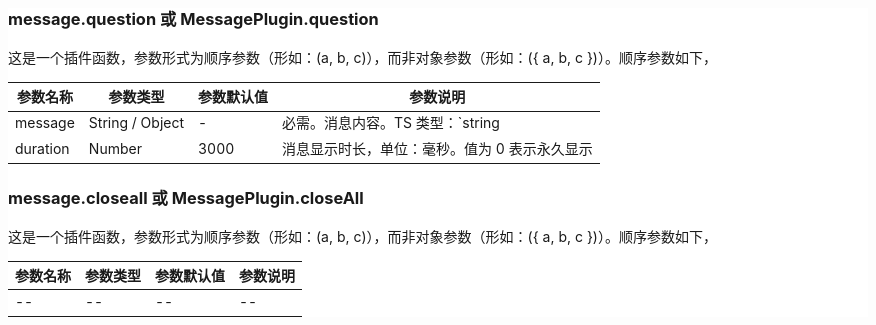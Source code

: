 ### message.question 或 MessagePlugin.question

这是一个插件函数，参数形式为顺序参数（形如：(a, b, c)），而非对象参数（形如：({ a, b, c })）。顺序参数如下，

参数名称 | 参数类型 | 参数默认值 | 参数说明
-- | -- | -- | --
message | String / Object | - | 必需。消息内容。TS 类型：`string | MessageInfoOptions`
duration | Number | 3000 | 消息显示时长，单位：毫秒。值为 0 表示永久显示

### message.closeall 或 MessagePlugin.closeAll

这是一个插件函数，参数形式为顺序参数（形如：(a, b, c)），而非对象参数（形如：({ a, b, c })）。顺序参数如下，

参数名称 | 参数类型 | 参数默认值 | 参数说明
-- | -- | -- | --
-- | -- | -- | --

